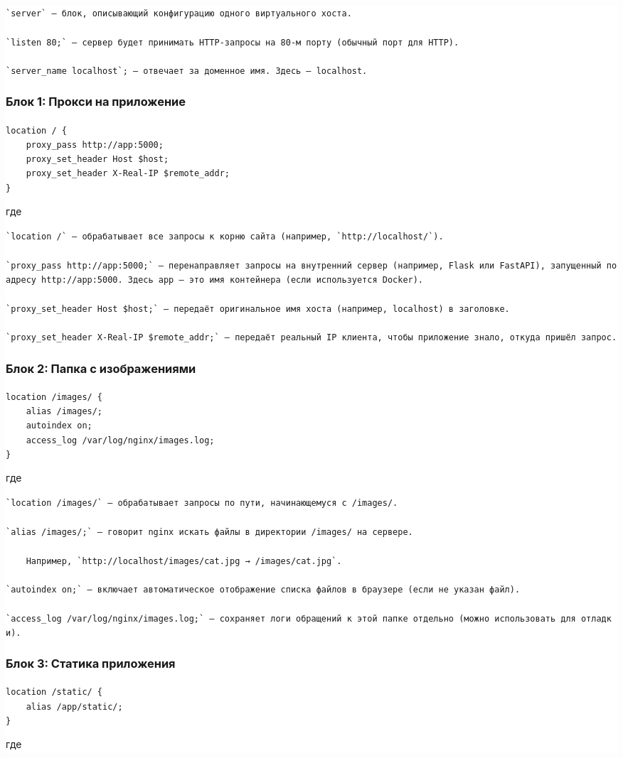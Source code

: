     `server` — блок, описывающий конфигурацию одного виртуального хоста.

    `listen 80;` — сервер будет принимать HTTP-запросы на 80-м порту (обычный порт для HTTP).

    `server_name localhost`; — отвечает за доменное имя. Здесь — localhost.

### Блок 1: Прокси на приложение
```
location / {
    proxy_pass http://app:5000;
    proxy_set_header Host $host;
    proxy_set_header X-Real-IP $remote_addr;
}
```
где

    `location /` — обрабатывает все запросы к корню сайта (например, `http://localhost/`).

    `proxy_pass http://app:5000;` — перенаправляет запросы на внутренний сервер (например, Flask или FastAPI), запущенный по адресу http://app:5000. Здесь app — это имя контейнера (если используется Docker).

    `proxy_set_header Host $host;` — передаёт оригинальное имя хоста (например, localhost) в заголовке.

    `proxy_set_header X-Real-IP $remote_addr;` — передаёт реальный IP клиента, чтобы приложение знало, откуда пришёл запрос.

### Блок 2: Папка с изображениями
```
location /images/ {
    alias /images/;
    autoindex on;
    access_log /var/log/nginx/images.log;
}
```
где

    `location /images/` — обрабатывает запросы по пути, начинающемуся с /images/.

    `alias /images/;` — говорит nginx искать файлы в директории /images/ на сервере.

        Например, `http://localhost/images/cat.jpg → /images/cat.jpg`.

    `autoindex on;` — включает автоматическое отображение списка файлов в браузере (если не указан файл).

    `access_log /var/log/nginx/images.log;` — сохраняет логи обращений к этой папке отдельно (можно использовать для отладки).

### Блок 3: Статика приложения
```
location /static/ {
    alias /app/static/;
}
```
где
